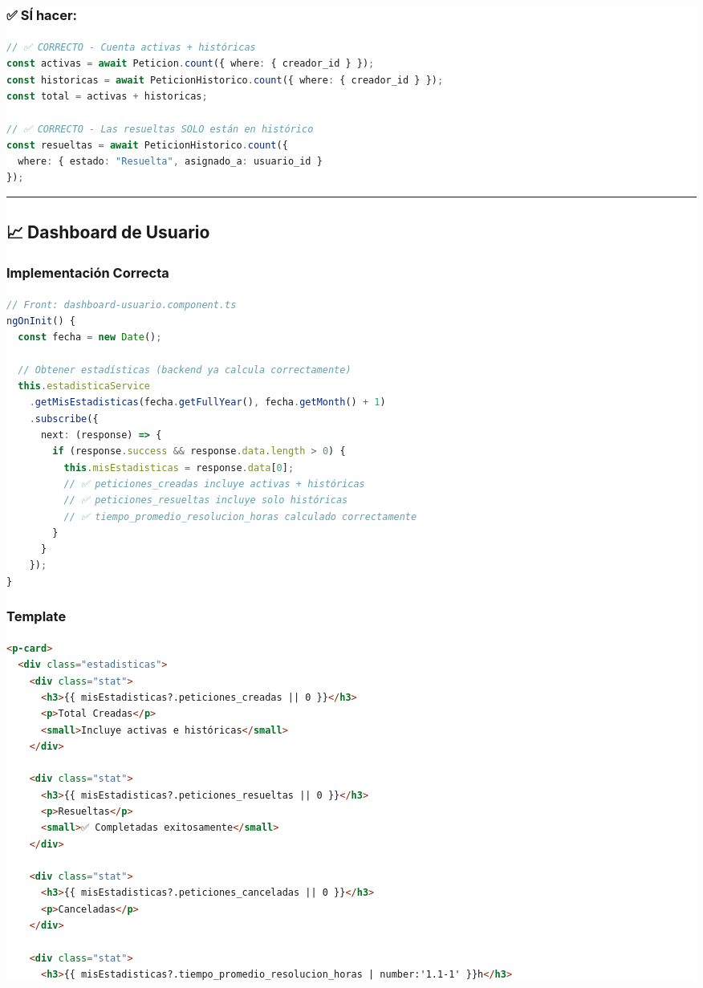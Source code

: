 ### **✅ SÍ hacer:**

```typescript
// ✅ CORRECTO - Cuenta activas + históricas
const activas = await Peticion.count({ where: { creador_id } });
const historicas = await PeticionHistorico.count({ where: { creador_id } });
const total = activas + historicas;

// ✅ CORRECTO - Las resueltas SOLO están en histórico
const resueltas = await PeticionHistorico.count({ 
  where: { estado: "Resuelta", asignado_a: usuario_id } 
});
```

---

## 📈 Dashboard de Usuario

### **Implementación Correcta**

```typescript
// Front: dashboard-usuario.component.ts
ngOnInit() {
  const fecha = new Date();
  
  // Obtener estadísticas (backend ya calcula correctamente)
  this.estadisticaService
    .getMisEstadisticas(fecha.getFullYear(), fecha.getMonth() + 1)
    .subscribe({
      next: (response) => {
        if (response.success && response.data.length > 0) {
          this.misEstadisticas = response.data[0];
          // ✅ peticiones_creadas incluye activas + históricas
          // ✅ peticiones_resueltas incluye solo históricas
          // ✅ tiempo_promedio_resolucion_horas calculado correctamente
        }
      }
    });
}
```

### **Template**
```html
<p-card>
  <div class="estadisticas">
    <div class="stat">
      <h3>{{ misEstadisticas?.peticiones_creadas || 0 }}</h3>
      <p>Total Creadas</p>
      <small>Incluye activas e históricas</small>
    </div>

    <div class="stat">
      <h3>{{ misEstadisticas?.peticiones_resueltas || 0 }}</h3>
      <p>Resueltas</p>
      <small>✅ Completadas exitosamente</small>
    </div>

    <div class="stat">
      <h3>{{ misEstadisticas?.peticiones_canceladas || 0 }}</h3>
      <p>Canceladas</p>
    </div>

    <div class="stat">
      <h3>{{ misEstadisticas?.tiempo_promedio_resolucion_horas | number:'1.1-1' }}h</h3>
```